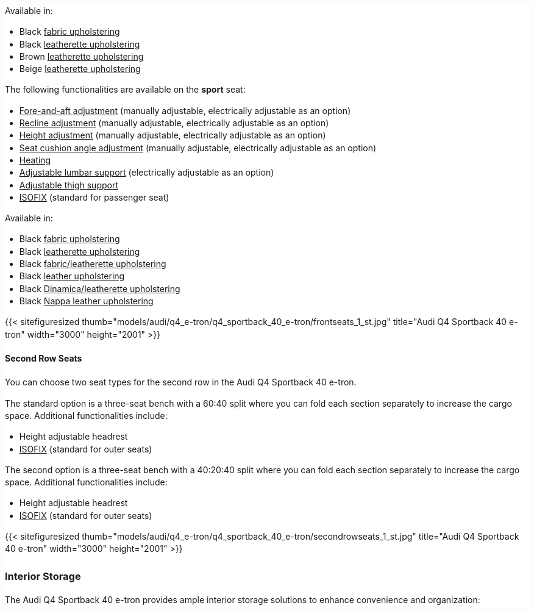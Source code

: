 Available in:

- Black [fabric upholstering](../../../../technology/seats/materials/#fabric)
- Black [leatherette upholstering](../../../../technology/seats/materials/#leatherette)
- Brown [leatherette upholstering](../../../../technology/seats/materials/#leatherette)
- Beige [leatherette upholstering](../../../../technology/seats/materials/#leatherette)

The following functionalities are available on the **sport** seat:

- [Fore-and-aft adjustment](../../../../technology/seats/adjustment/#fore-and-aft-adjustment) (manually adjustable, electrically adjustable as an option)
- [Recline adjustment](../../../../technology/seats/adjustment/#recline-adjustment) (manually adjustable, electrically adjustable as an option)
- [Height adjustment](../../../../technology/seats/adjustment/#height-adjustment) (manually adjustable, electrically adjustable as an option)
- [Seat cushion angle adjustment](../../../../technology/seats/adjustment/#seat-cushion-angle-adjustment) (manually adjustable, electrically adjustable as an option)
- [Heating](../../../../technology/seats/adjustment/#heating)
- [Adjustable lumbar support](../../../../technology/seats/adjustment/#lumbar-support) (electrically adjustable as an option)
- [Adjustable thigh support](../../../../technology/seats/adjustment/#thigh-support-adjustment)
- [ISOFIX](../../../../technology/seats/adjustment/#isofix) (standard for passenger seat)

Available in:

- Black [fabric upholstering](../../../../technology/seats/materials/#fabric)
- Black [leatherette upholstering](../../../../technology/seats/materials/#leatherette)
- Black [fabric/leatherette upholstering](../../../../technology/seats/materials/#fabric)
- Black [leather upholstering](../../../../technology/seats/materials/#leather)
- Black [Dinamica/leatherette upholstering](../../../../technology/seats/materials/#dinamica)
- Black [Nappa leather upholstering](../../../../technology/seats/materials/#leather)

{{< sitefiguresized thumb="models/audi/q4_e-tron/q4_sportback_40_e-tron/frontseats_1_st.jpg" title="Audi Q4 Sportback 40 e-tron" width="3000" height="2001"  >}}

#### Second Row Seats

You can choose two seat types for the second row in the Audi Q4 Sportback 40 e-tron.

The standard option is a three-seat bench with a 60:40 split where you can fold each section separately to increase the cargo space. Additional functionalities include:

- Height adjustable headrest
- [ISOFIX](../../../../technology/seats/adjustment/#isofix) (standard for outer seats)

The second option is a three-seat bench with a 40:20:40 split where you can fold each section separately to increase the cargo space. Additional functionalities include:

- Height adjustable headrest
- [ISOFIX](../../../../technology/seats/adjustment/#isofix) (standard for outer seats)

{{< sitefiguresized thumb="models/audi/q4_e-tron/q4_sportback_40_e-tron/secondrowseats_1_st.jpg" title="Audi Q4 Sportback 40 e-tron" width="3000" height="2001"  >}}

### Interior Storage

The Audi Q4 Sportback 40 e-tron provides ample interior storage solutions to enhance convenience and organization:
